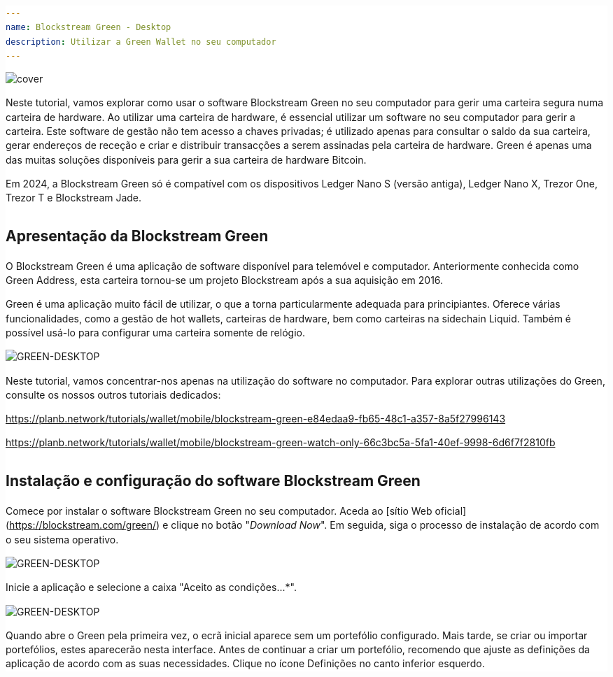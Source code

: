 ```yaml
---
name: Blockstream Green - Desktop
description: Utilizar a Green Wallet no seu computador
---
```

![cover](assets/cover.webp)

Neste tutorial, vamos explorar como usar o software Blockstream Green no seu computador para gerir uma carteira segura numa carteira de hardware. Ao utilizar uma carteira de hardware, é essencial utilizar um software no seu computador para gerir a carteira. Este software de gestão não tem acesso a chaves privadas; é utilizado apenas para consultar o saldo da sua carteira, gerar endereços de receção e criar e distribuir transacções a serem assinadas pela carteira de hardware. Green é apenas uma das muitas soluções disponíveis para gerir a sua carteira de hardware Bitcoin.

Em 2024, a Blockstream Green só é compatível com os dispositivos Ledger Nano S (versão antiga), Ledger Nano X, Trezor One, Trezor T e Blockstream Jade.

## Apresentação da Blockstream Green

O Blockstream Green é uma aplicação de software disponível para telemóvel e computador. Anteriormente conhecida como Green Address, esta carteira tornou-se um projeto Blockstream após a sua aquisição em 2016.

Green é uma aplicação muito fácil de utilizar, o que a torna particularmente adequada para principiantes. Oferece várias funcionalidades, como a gestão de hot wallets, carteiras de hardware, bem como carteiras na sidechain Liquid. Também é possível usá-lo para configurar uma carteira somente de relógio.

![GREEN-DESKTOP](assets/fr/01.webp)

Neste tutorial, vamos concentrar-nos apenas na utilização do software no computador. Para explorar outras utilizações do Green, consulte os nossos outros tutoriais dedicados:

https://planb.network/tutorials/wallet/mobile/blockstream-green-e84edaa9-fb65-48c1-a357-8a5f27996143

https://planb.network/tutorials/wallet/mobile/blockstream-green-watch-only-66c3bc5a-5fa1-40ef-9998-6d6f7f2810fb

## Instalação e configuração do software Blockstream Green

Comece por instalar o software Blockstream Green no seu computador. Aceda ao [sítio Web oficial] (https://blockstream.com/green/) e clique no botão "*Download Now*". Em seguida, siga o processo de instalação de acordo com o seu sistema operativo.

![GREEN-DESKTOP](assets/fr/02.webp)

Inicie a aplicação e selecione a caixa "Aceito as condições...*".

![GREEN-DESKTOP](assets/fr/03.webp)

Quando abre o Green pela primeira vez, o ecrã inicial aparece sem um portefólio configurado. Mais tarde, se criar ou importar portefólios, estes aparecerão nesta interface. Antes de continuar a criar um portefólio, recomendo que ajuste as definições da aplicação de acordo com as suas necessidades. Clique no ícone Definições no canto inferior esquerdo.
